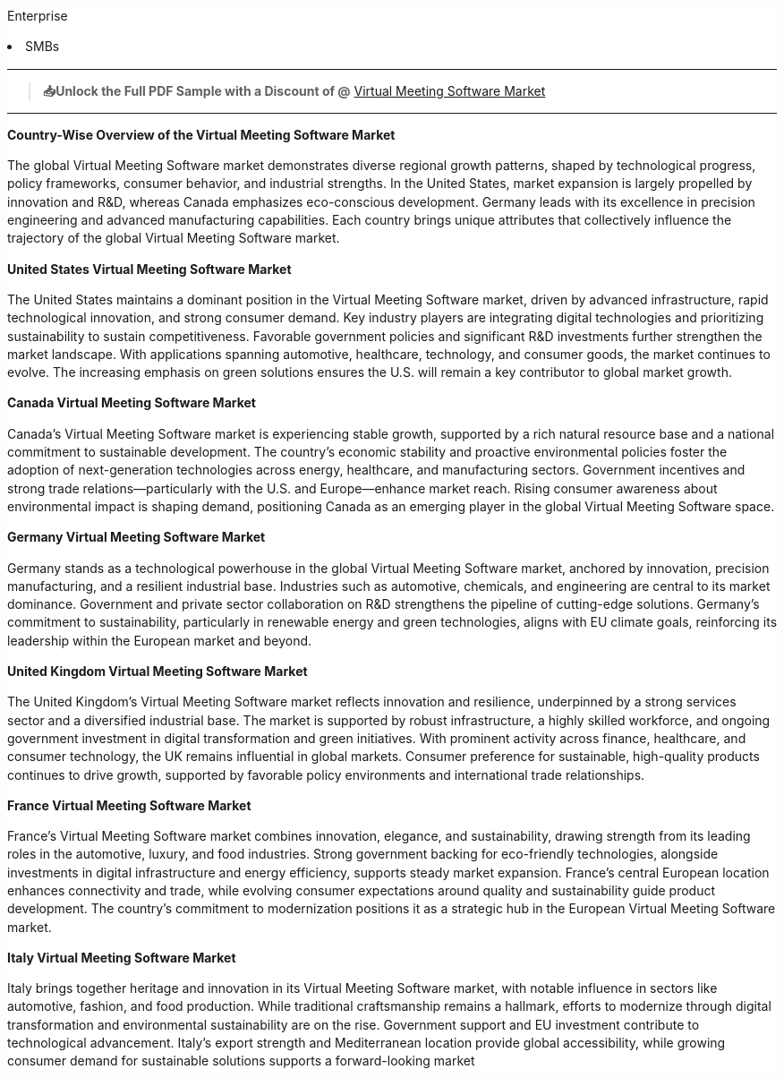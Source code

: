 Enterprise</li><li>SMBs</li></ul></p><hr /><blockquote><p><strong>📥Unlock the Full PDF Sample with a Discount of @</strong> <a href="https://www.marketresearchintellect.com/ask-for-discount/?rid=1083598&amp;utm_source=Github-April&amp;utm_medium=049">Virtual Meeting Software Market</a></p></blockquote><hr /><p class="" data-start="217" data-end="261"><strong data-start="217" data-end="261">Country-Wise Overview of the Virtual Meeting Software Market</strong></p><p class="" data-start="263" data-end="774">The global Virtual Meeting Software market demonstrates diverse regional growth patterns, shaped by technological progress, policy frameworks, consumer behavior, and industrial strengths. In the United States, market expansion is largely propelled by innovation and R&amp;D, whereas Canada emphasizes eco-conscious development. Germany leads with its excellence in precision engineering and advanced manufacturing capabilities. Each country brings unique attributes that collectively influence the trajectory of the global Virtual Meeting Software market.</p><p class="" data-start="776" data-end="1421"><strong data-start="776" data-end="805">United States Virtual Meeting Software Market</strong></p><p class="" data-start="776" data-end="1421">The United States maintains a dominant position in the Virtual Meeting Software market, driven by advanced infrastructure, rapid technological innovation, and strong consumer demand. Key industry players are integrating digital technologies and prioritizing sustainability to sustain competitiveness. Favorable government policies and significant R&amp;D investments further strengthen the market landscape. With applications spanning automotive, healthcare, technology, and consumer goods, the market continues to evolve. The increasing emphasis on green solutions ensures the U.S. will remain a key contributor to global market growth.</p><p class="" data-start="1423" data-end="2019"><strong data-start="1423" data-end="1445">Canada Virtual Meeting Software Market</strong></p><p class="" data-start="1423" data-end="2019">Canada&rsquo;s Virtual Meeting Software market is experiencing stable growth, supported by a rich natural resource base and a national commitment to sustainable development. The country&rsquo;s economic stability and proactive environmental policies foster the adoption of next-generation technologies across energy, healthcare, and manufacturing sectors. Government incentives and strong trade relations&mdash;particularly with the U.S. and Europe&mdash;enhance market reach. Rising consumer awareness about environmental impact is shaping demand, positioning Canada as an emerging player in the global Virtual Meeting Software space.</p><p class="" data-start="2021" data-end="2591"><strong data-start="2021" data-end="2044">Germany Virtual Meeting Software Market</strong></p><p class="" data-start="2021" data-end="2591">Germany stands as a technological powerhouse in the global Virtual Meeting Software market, anchored by innovation, precision manufacturing, and a resilient industrial base. Industries such as automotive, chemicals, and engineering are central to its market dominance. Government and private sector collaboration on R&amp;D strengthens the pipeline of cutting-edge solutions. Germany&rsquo;s commitment to sustainability, particularly in renewable energy and green technologies, aligns with EU climate goals, reinforcing its leadership within the European market and beyond.</p><p class="" data-start="2593" data-end="3221"><strong data-start="2593" data-end="2623">United Kingdom Virtual Meeting Software Market</strong></p><p class="" data-start="2593" data-end="3221">The United Kingdom&rsquo;s Virtual Meeting Software market reflects innovation and resilience, underpinned by a strong services sector and a diversified industrial base. The market is supported by robust infrastructure, a highly skilled workforce, and ongoing government investment in digital transformation and green initiatives. With prominent activity across finance, healthcare, and consumer technology, the UK remains influential in global markets. Consumer preference for sustainable, high-quality products continues to drive growth, supported by favorable policy environments and international trade relationships.</p><p class="" data-start="3223" data-end="3838"><strong data-start="3223" data-end="3245">France Virtual Meeting Software Market</strong></p><p class="" data-start="3223" data-end="3838">France&rsquo;s Virtual Meeting Software market combines innovation, elegance, and sustainability, drawing strength from its leading roles in the automotive, luxury, and food industries. Strong government backing for eco-friendly technologies, alongside investments in digital infrastructure and energy efficiency, supports steady market expansion. France&rsquo;s central European location enhances connectivity and trade, while evolving consumer expectations around quality and sustainability guide product development. The country&rsquo;s commitment to modernization positions it as a strategic hub in the European Virtual Meeting Software market.</p><p class="" data-start="3840" data-end="4422"><strong data-start="3840" data-end="3861">Italy Virtual Meeting Software Market</strong></p><p class="" data-start="3840" data-end="4422">Italy brings together heritage and innovation in its Virtual Meeting Software market, with notable influence in sectors like automotive, fashion, and food production. While traditional craftsmanship remains a hallmark, efforts to modernize through digital transformation and environmental sustainability are on the rise. Government support and EU investment contribute to technological advancement. Italy&rsquo;s export strength and Mediterranean location provide global accessibility, while growing consumer demand for sustainable solutions supports a forward-looking market
